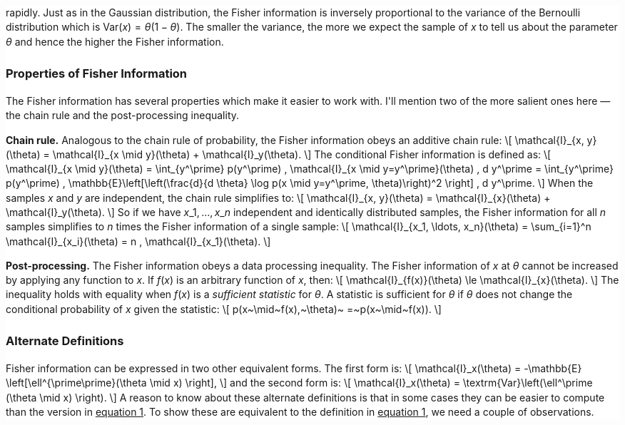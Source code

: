 rapidly. Just as in the Gaussian distribution, the Fisher information is
inversely proportional to the variance of the Bernoulli distribution which is
$\textrm{Var}(x) = \theta (1-\theta)$. The smaller the variance, the more we
expect the sample of $x$ to tell us about the parameter $\theta$ and hence the
higher the Fisher information.

### Properties of Fisher Information

The Fisher information has several properties which make it easier to work
with. I'll mention two of the more salient ones here &mdash; the chain rule and the
post-processing inequality.

**Chain rule.** Analogous to the chain rule of probability, the Fisher
information obeys an additive chain rule:
\\[
\mathcal{I}\_{x, y}(\theta) =  \mathcal{I}\_{x \mid y}(\theta) + \mathcal{I}\_y(\theta).
\\]
The conditional Fisher information is defined as:
\\[
    \mathcal{I}\_{x \mid y}(\theta) = \int\_{y^\prime} p(y^\prime) \, \mathcal{I}\_{x \mid y=y^\prime}(\theta) \, d y^\prime
    = \int\_{y^\prime} p(y^\prime) \, \mathbb{E}\left[\left(\frac{d}{d \theta} \log p(x \mid y=y^\prime, \theta)\right)^2 \right] \, d y^\prime.
\\]
When the samples $x$ and $y$ are independent, the chain rule simplifies to:
\\[
\mathcal{I}\_{x, y}(\theta) =  \mathcal{I}\_{x}(\theta) + \mathcal{I}\_y(\theta).
\\]
So if we have $x\_1, \ldots, x\_n$ independent and identically distributed
samples, the Fisher information for all $n$ samples simplifies to $n$ times the
Fisher information of a single sample:
\\[
\mathcal{I}\_{x\_1, \ldots, x\_n}(\theta) =  \sum\_{i=1}^n \mathcal{I}\_{x\_i}(\theta) = n \, \mathcal{I}\_{x\_1}(\theta).
\\]

**Post-processing.** The Fisher information obeys a data processing
inequality. The Fisher information of $x$ at $\theta$ cannot be increased by
applying any function to $x$. If $f(x)$ is an arbitrary function of $x$, then:
\\[
\mathcal{I}\_{f(x)}(\theta) \le \mathcal{I}\_{x}(\theta).
\\]
The inequality holds with equality when $f(x)$ is a *sufficient statistic* for
$\theta$. A statistic is sufficient for $\theta$ if $\theta$ does not change
the conditional probability of $x$ given the statistic:
\\[ p(x~\mid~f(x),~\theta)~ =~p(x~\mid~f(x)). \\]

### Alternate Definitions

Fisher information can be expressed in two other equivalent forms. The first
form is:
\\[
    \mathcal{I}_x(\theta) = -\mathbb{E} \left[\ell^{\prime\prime}(\theta \mid x)  \right],
\\]
and the second form is:
\\[
    \mathcal{I}_x(\theta) = \textrm{Var}\left(\ell^\prime (\theta \mid x) \right).
\\]
A reason to know about these alternate definitions is that in some cases they
can be easier to compute than the version in [equation
1](#eq:fisher_information). To show these are equivalent to the definition in
[equation 1](#eq:fisher_information), we need a couple of observations.
